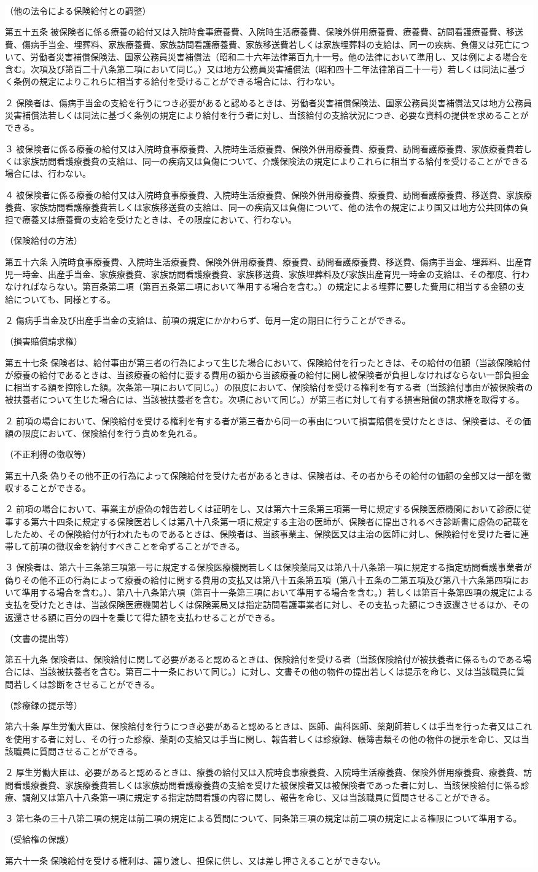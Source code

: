 （他の法令による保険給付との調整）

第五十五条 被保険者に係る療養の給付又は入院時食事療養費、入院時生活療養費、保険外併用療養費、療養費、訪問看護療養費、移送費、傷病手当金、埋葬料、家族療養費、家族訪問看護療養費、家族移送費若しくは家族埋葬料の支給は、同一の疾病、負傷又は死亡について、労働者災害補償保険法、国家公務員災害補償法（昭和二十六年法律第百九十一号。他の法律において準用し、又は例による場合を含む。次項及び第百二十八条第二項において同じ。）又は地方公務員災害補償法（昭和四十二年法律第百二十一号）若しくは同法に基づく条例の規定によりこれらに相当する給付を受けることができる場合には、行わない。

２ 保険者は、傷病手当金の支給を行うにつき必要があると認めるときは、労働者災害補償保険法、国家公務員災害補償法又は地方公務員災害補償法若しくは同法に基づく条例の規定により給付を行う者に対し、当該給付の支給状況につき、必要な資料の提供を求めることができる。

３ 被保険者に係る療養の給付又は入院時食事療養費、入院時生活療養費、保険外併用療養費、療養費、訪問看護療養費、家族療養費若しくは家族訪問看護療養費の支給は、同一の疾病又は負傷について、介護保険法の規定によりこれらに相当する給付を受けることができる場合には、行わない。

４ 被保険者に係る療養の給付又は入院時食事療養費、入院時生活療養費、保険外併用療養費、療養費、訪問看護療養費、移送費、家族療養費、家族訪問看護療養費若しくは家族移送費の支給は、同一の疾病又は負傷について、他の法令の規定により国又は地方公共団体の負担で療養又は療養費の支給を受けたときは、その限度において、行わない。

（保険給付の方法）

第五十六条 入院時食事療養費、入院時生活療養費、保険外併用療養費、療養費、訪問看護療養費、移送費、傷病手当金、埋葬料、出産育児一時金、出産手当金、家族療養費、家族訪問看護療養費、家族移送費、家族埋葬料及び家族出産育児一時金の支給は、その都度、行わなければならない。第百条第二項（第百五条第二項において準用する場合を含む。）の規定による埋葬に要した費用に相当する金額の支給についても、同様とする。

２ 傷病手当金及び出産手当金の支給は、前項の規定にかかわらず、毎月一定の期日に行うことができる。

（損害賠償請求権）

第五十七条 保険者は、給付事由が第三者の行為によって生じた場合において、保険給付を行ったときは、その給付の価額（当該保険給付が療養の給付であるときは、当該療養の給付に要する費用の額から当該療養の給付に関し被保険者が負担しなければならない一部負担金に相当する額を控除した額。次条第一項において同じ。）の限度において、保険給付を受ける権利を有する者（当該給付事由が被保険者の被扶養者について生じた場合には、当該被扶養者を含む。次項において同じ。）が第三者に対して有する損害賠償の請求権を取得する。

２ 前項の場合において、保険給付を受ける権利を有する者が第三者から同一の事由について損害賠償を受けたときは、保険者は、その価額の限度において、保険給付を行う責めを免れる。

（不正利得の徴収等）

第五十八条 偽りその他不正の行為によって保険給付を受けた者があるときは、保険者は、その者からその給付の価額の全部又は一部を徴収することができる。

２ 前項の場合において、事業主が虚偽の報告若しくは証明をし、又は第六十三条第三項第一号に規定する保険医療機関において診療に従事する第六十四条に規定する保険医若しくは第八十八条第一項に規定する主治の医師が、保険者に提出されるべき診断書に虚偽の記載をしたため、その保険給付が行われたものであるときは、保険者は、当該事業主、保険医又は主治の医師に対し、保険給付を受けた者に連帯して前項の徴収金を納付すべきことを命ずることができる。

３ 保険者は、第六十三条第三項第一号に規定する保険医療機関若しくは保険薬局又は第八十八条第一項に規定する指定訪問看護事業者が偽りその他不正の行為によって療養の給付に関する費用の支払又は第八十五条第五項（第八十五条の二第五項及び第八十六条第四項において準用する場合を含む。）、第八十八条第六項（第百十一条第三項において準用する場合を含む。）若しくは第百十条第四項の規定による支払を受けたときは、当該保険医療機関若しくは保険薬局又は指定訪問看護事業者に対し、その支払った額につき返還させるほか、その返還させる額に百分の四十を乗じて得た額を支払わせることができる。

（文書の提出等）

第五十九条 保険者は、保険給付に関して必要があると認めるときは、保険給付を受ける者（当該保険給付が被扶養者に係るものである場合には、当該被扶養者を含む。第百二十一条において同じ。）に対し、文書その他の物件の提出若しくは提示を命じ、又は当該職員に質問若しくは診断をさせることができる。

（診療録の提示等）

第六十条 厚生労働大臣は、保険給付を行うにつき必要があると認めるときは、医師、歯科医師、薬剤師若しくは手当を行った者又はこれを使用する者に対し、その行った診療、薬剤の支給又は手当に関し、報告若しくは診療録、帳簿書類その他の物件の提示を命じ、又は当該職員に質問させることができる。

２ 厚生労働大臣は、必要があると認めるときは、療養の給付又は入院時食事療養費、入院時生活療養費、保険外併用療養費、療養費、訪問看護療養費、家族療養費若しくは家族訪問看護療養費の支給を受けた被保険者又は被保険者であった者に対し、当該保険給付に係る診療、調剤又は第八十八条第一項に規定する指定訪問看護の内容に関し、報告を命じ、又は当該職員に質問させることができる。

３ 第七条の三十八第二項の規定は前二項の規定による質問について、同条第三項の規定は前二項の規定による権限について準用する。

（受給権の保護）

第六十一条 保険給付を受ける権利は、譲り渡し、担保に供し、又は差し押さえることができない。
